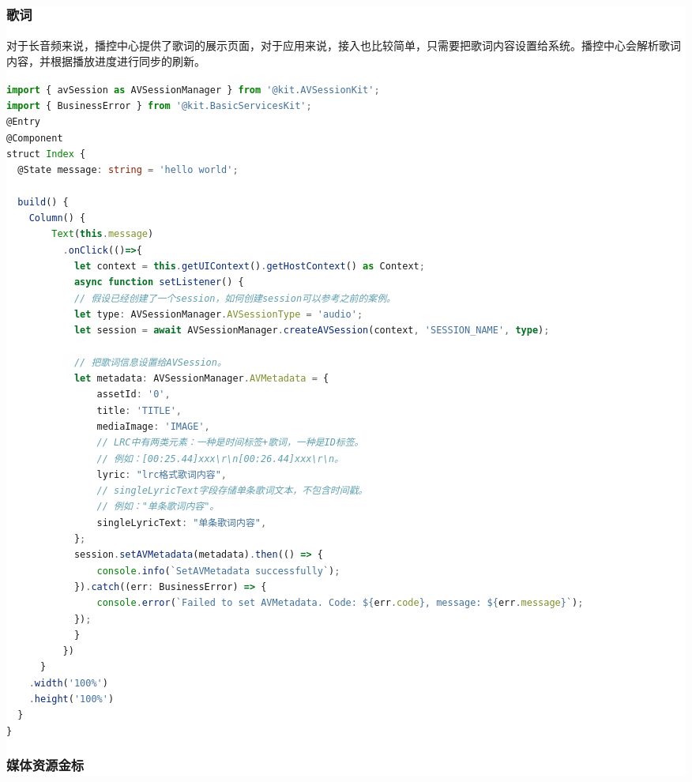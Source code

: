 ### 歌词

对于长音频来说，播控中心提供了歌词的展示页面，对于应用来说，接入也比较简单，只需要把歌词内容设置给系统。播控中心会解析歌词内容，并根据播放进度进行同步的刷新。

```ts
import { avSession as AVSessionManager } from '@kit.AVSessionKit';
import { BusinessError } from '@kit.BasicServicesKit';
@Entry
@Component
struct Index {
  @State message: string = 'hello world';

  build() { 
    Column() {
        Text(this.message)
          .onClick(()=>{
            let context = this.getUIContext().getHostContext() as Context;
            async function setListener() {
            // 假设已经创建了一个session，如何创建session可以参考之前的案例。
            let type: AVSessionManager.AVSessionType = 'audio';
            let session = await AVSessionManager.createAVSession(context, 'SESSION_NAME', type);

            // 把歌词信息设置给AVSession。
            let metadata: AVSessionManager.AVMetadata = {
                assetId: '0',
                title: 'TITLE',
                mediaImage: 'IMAGE',
                // LRC中有两类元素：一种是时间标签+歌词，一种是ID标签。
                // 例如：[00:25.44]xxx\r\n[00:26.44]xxx\r\n。
                lyric: "lrc格式歌词内容",
                // singleLyricText字段存储单条歌词文本，不包含时间戳。
                // 例如："单条歌词内容"。
                singleLyricText: "单条歌词内容",
            };
            session.setAVMetadata(metadata).then(() => {
                console.info(`SetAVMetadata successfully`);
            }).catch((err: BusinessError) => {
                console.error(`Failed to set AVMetadata. Code: ${err.code}, message: ${err.message}`);
            });
            }
          })
      }
    .width('100%')
    .height('100%')
  }
}
```




### 媒体资源金标
